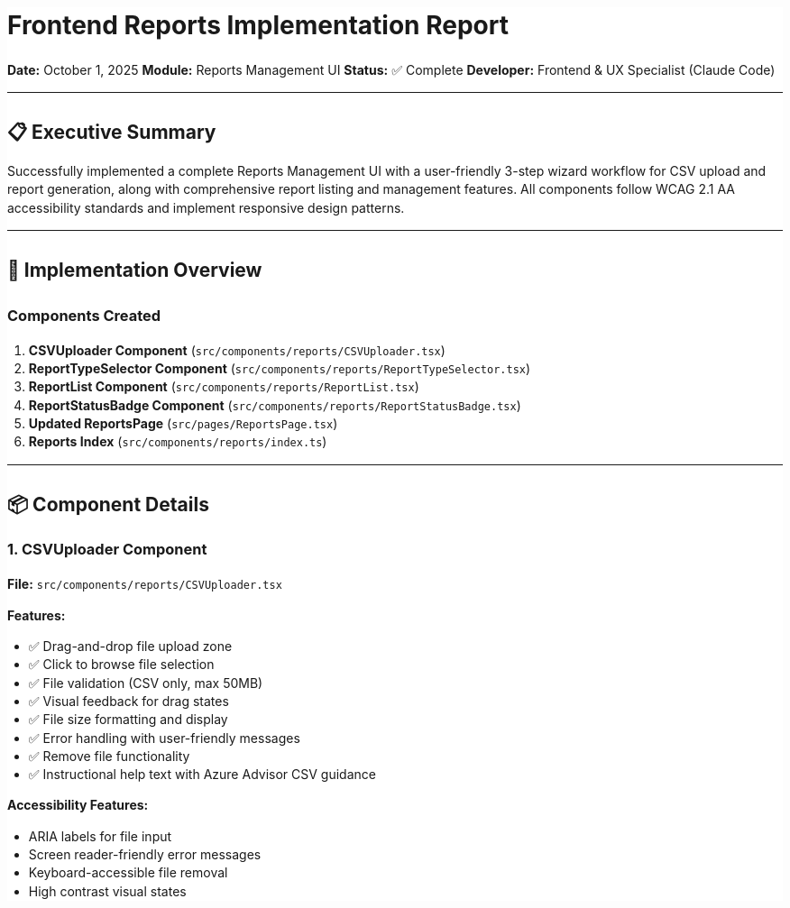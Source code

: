 # Frontend Reports Implementation Report

**Date:** October 1, 2025
**Module:** Reports Management UI
**Status:** ✅ Complete
**Developer:** Frontend & UX Specialist (Claude Code)

---

## 📋 Executive Summary

Successfully implemented a complete Reports Management UI with a user-friendly 3-step wizard workflow for CSV upload and report generation, along with comprehensive report listing and management features. All components follow WCAG 2.1 AA accessibility standards and implement responsive design patterns.

---

## 🎯 Implementation Overview

### Components Created

1. **CSVUploader Component** (`src/components/reports/CSVUploader.tsx`)
2. **ReportTypeSelector Component** (`src/components/reports/ReportTypeSelector.tsx`)
3. **ReportList Component** (`src/components/reports/ReportList.tsx`)
4. **ReportStatusBadge Component** (`src/components/reports/ReportStatusBadge.tsx`)
5. **Updated ReportsPage** (`src/pages/ReportsPage.tsx`)
6. **Reports Index** (`src/components/reports/index.ts`)

---

## 📦 Component Details

### 1. CSVUploader Component

**File:** `src/components/reports/CSVUploader.tsx`

**Features:**
- ✅ Drag-and-drop file upload zone
- ✅ Click to browse file selection
- ✅ File validation (CSV only, max 50MB)
- ✅ Visual feedback for drag states
- ✅ File size formatting and display
- ✅ Error handling with user-friendly messages
- ✅ Remove file functionality
- ✅ Instructional help text with Azure Advisor CSV guidance

**Accessibility Features:**
- ARIA labels for file input
- Screen reader-friendly error messages
- Keyboard-accessible file removal
- High contrast visual states
